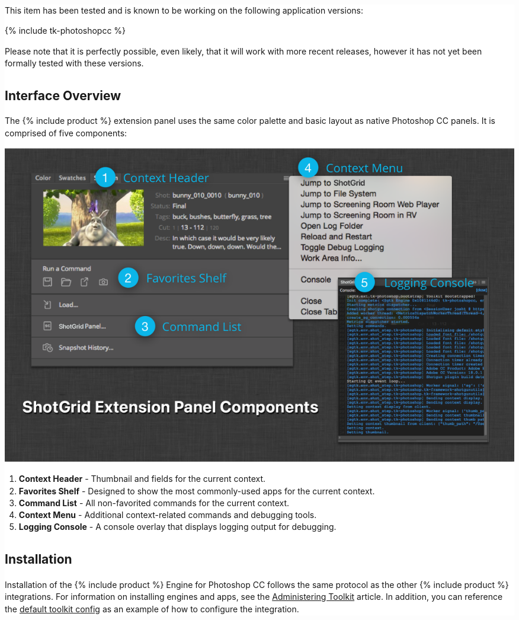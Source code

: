 This item has been tested and is known to be working on the following application versions: 

{% include tk-photoshopcc %}

Please note that it is perfectly possible, even likely, that it will work with more recent releases, however it has not yet been formally tested with these versions.

## Interface Overview

The {% include product %} extension panel uses the same color palette and basic layout as native Photoshop CC panels. It is comprised of five components:

![extension components](../images/engines/photoshopcc-extension_components.png)

1. **Context Header** - Thumbnail and fields for the current context.
2. **Favorites Shelf** - Designed to show the most commonly-used apps for the current context.
3. **Command List** - All non-favorited commands for the current context.
4. **Context Menu** - Additional context-related commands and debugging tools.
5. **Logging Console** - A console overlay that displays logging output for debugging.

## Installation

Installation of the {% include product %} Engine for Photoshop CC follows the same protocol as the other {% include product %} integrations. For information on installing engines and apps, see the [Administering Toolkit](https://developer.shotgridsoftware.com/425b1da4/) article. In addition, you can reference the [default toolkit config](https://github.com/shotgunsoftware/tk-config-default2) as an example of how to configure the integration.
